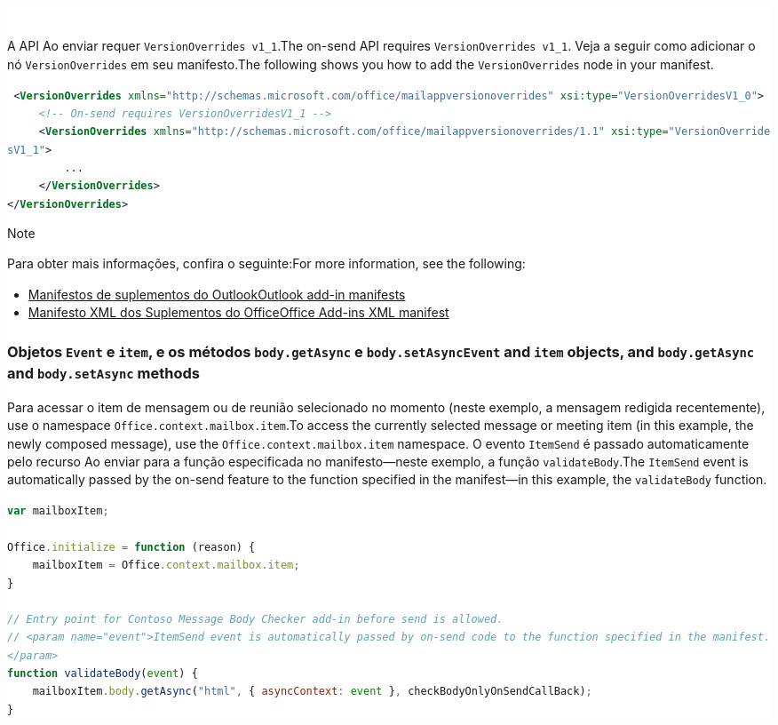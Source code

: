 <br/>

<span data-ttu-id="5b4c7-406">A API Ao enviar requer `VersionOverrides v1_1`.</span><span class="sxs-lookup"><span data-stu-id="5b4c7-406">The on-send API requires `VersionOverrides v1_1`.</span></span> <span data-ttu-id="5b4c7-407">Veja a seguir como adicionar o nó `VersionOverrides` em seu manifesto.</span><span class="sxs-lookup"><span data-stu-id="5b4c7-407">The following shows you how to add the `VersionOverrides` node in your manifest.</span></span>

```xml
 <VersionOverrides xmlns="http://schemas.microsoft.com/office/mailappversionoverrides" xsi:type="VersionOverridesV1_0">
     <!-- On-send requires VersionOverridesV1_1 -->
     <VersionOverrides xmlns="http://schemas.microsoft.com/office/mailappversionoverrides/1.1" xsi:type="VersionOverridesV1_1">
         ...
     </VersionOverrides>
</VersionOverrides>
```

> [!NOTE]
> <span data-ttu-id="5b4c7-408">Para obter mais informações, confira o seguinte:</span><span class="sxs-lookup"><span data-stu-id="5b4c7-408">For more information, see the following:</span></span>
> - [<span data-ttu-id="5b4c7-409">Manifestos de suplementos do Outlook</span><span class="sxs-lookup"><span data-stu-id="5b4c7-409">Outlook add-in manifests</span></span>](manifests.md)
> - [<span data-ttu-id="5b4c7-410">Manifesto XML dos Suplementos do Office</span><span class="sxs-lookup"><span data-stu-id="5b4c7-410">Office Add-ins XML manifest</span></span>](../develop/add-in-manifests.md)


### <a name="event-and-item-objects-and-bodygetasync-and-bodysetasync-methods"></a><span data-ttu-id="5b4c7-411">Objetos `Event` e `item`, e os métodos `body.getAsync` e `body.setAsync`</span><span class="sxs-lookup"><span data-stu-id="5b4c7-411">`Event` and `item` objects, and `body.getAsync` and `body.setAsync` methods</span></span>

<span data-ttu-id="5b4c7-412">Para acessar o item de mensagem ou de reunião selecionado no momento (neste exemplo, a mensagem redigida recentemente), use o namespace `Office.context.mailbox.item`.</span><span class="sxs-lookup"><span data-stu-id="5b4c7-412">To access the currently selected message or meeting item (in this example, the newly composed message), use the `Office.context.mailbox.item` namespace.</span></span> <span data-ttu-id="5b4c7-413">O evento `ItemSend` é passado automaticamente pelo recurso Ao enviar para a função especificada no manifesto&mdash;neste exemplo, a função `validateBody`.</span><span class="sxs-lookup"><span data-stu-id="5b4c7-413">The `ItemSend` event is automatically passed by the on-send feature to the function specified in the manifest&mdash;in this example, the `validateBody` function.</span></span>

```js
var mailboxItem;

Office.initialize = function (reason) {
    mailboxItem = Office.context.mailbox.item;
}

// Entry point for Contoso Message Body Checker add-in before send is allowed.
// <param name="event">ItemSend event is automatically passed by on-send code to the function specified in the manifest.</param>
function validateBody(event) {
    mailboxItem.body.getAsync("html", { asyncContext: event }, checkBodyOnlyOnSendCallBack);
}
```
